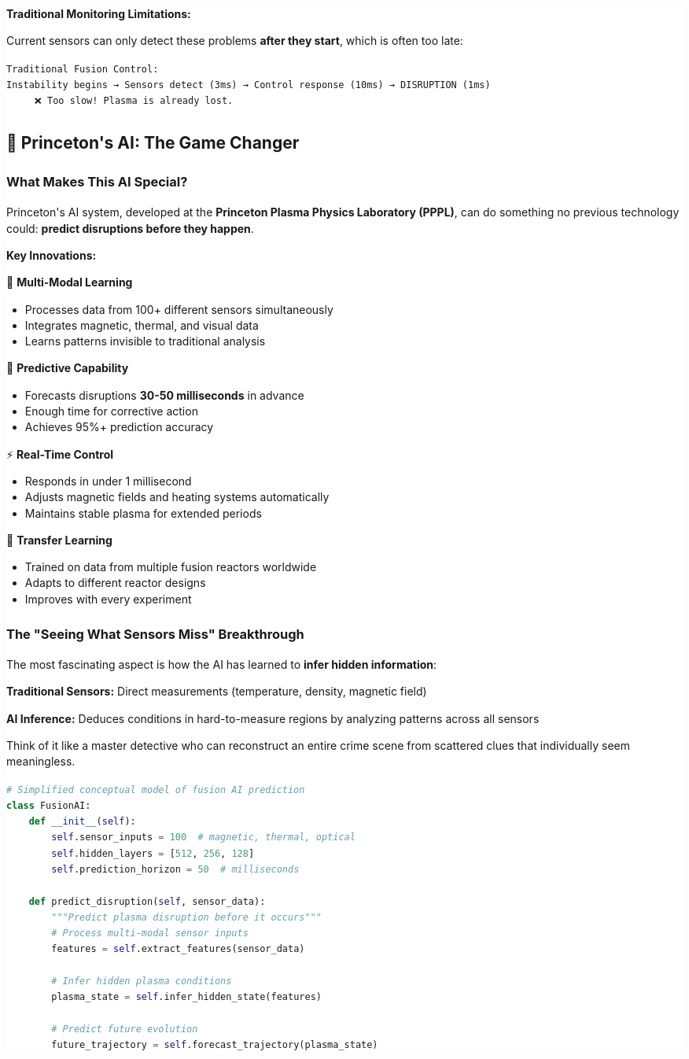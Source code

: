 **Traditional Monitoring Limitations:**

Current sensors can only detect these problems **after they start**, which is often too late:

```
Traditional Fusion Control:
Instability begins → Sensors detect (3ms) → Control response (10ms) → DISRUPTION (1ms)
     ❌ Too slow! Plasma is already lost.
```

## 🤖 Princeton's AI: The Game Changer

### **What Makes This AI Special?**

Princeton's AI system, developed at the **Princeton Plasma Physics Laboratory (PPPL)**, can do something no previous technology could: **predict disruptions before they happen**.

**Key Innovations:**

🧠 **Multi-Modal Learning**
- Processes data from 100+ different sensors simultaneously
- Integrates magnetic, thermal, and visual data
- Learns patterns invisible to traditional analysis

🔮 **Predictive Capability**
- Forecasts disruptions **30-50 milliseconds** in advance
- Enough time for corrective action
- Achieves 95%+ prediction accuracy

⚡ **Real-Time Control**
- Responds in under 1 millisecond
- Adjusts magnetic fields and heating systems automatically
- Maintains stable plasma for extended periods

🎯 **Transfer Learning**
- Trained on data from multiple fusion reactors worldwide
- Adapts to different reactor designs
- Improves with every experiment

### **The "Seeing What Sensors Miss" Breakthrough**

The most fascinating aspect is how the AI has learned to **infer hidden information**:

**Traditional Sensors:** Direct measurements (temperature, density, magnetic field)

**AI Inference:** Deduces conditions in hard-to-measure regions by analyzing patterns across all sensors

Think of it like a master detective who can reconstruct an entire crime scene from scattered clues that individually seem meaningless.

```python
# Simplified conceptual model of fusion AI prediction
class FusionAI:
    def __init__(self):
        self.sensor_inputs = 100  # magnetic, thermal, optical
        self.hidden_layers = [512, 256, 128]
        self.prediction_horizon = 50  # milliseconds
        
    def predict_disruption(self, sensor_data):
        """Predict plasma disruption before it occurs"""
        # Process multi-modal sensor inputs
        features = self.extract_features(sensor_data)
        
        # Infer hidden plasma conditions
        plasma_state = self.infer_hidden_state(features)
        
        # Predict future evolution
        future_trajectory = self.forecast_trajectory(plasma_state)
```